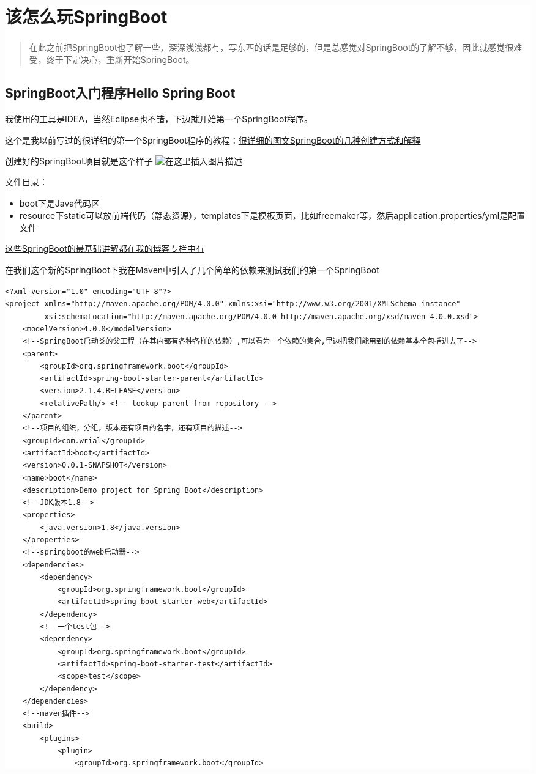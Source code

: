 # 该怎么玩SpringBoot

> 在此之前把SpringBoot也了解一些，深深浅浅都有，写东西的话是足够的，但是总感觉对SpringBoot的了解不够，因此就感觉很难受，终于下定决心，重新开始SpringBoot。

## SpringBoot入门程序Hello Spring Boot

我使用的工具是IDEA，当然Eclipse也不错，下边就开始第一个SpringBoot程序。

这个是我以前写过的很详细的第一个SpringBoot程序的教程：[很详细的图文SpringBoot的几种创建方式和解释](https://blog.csdn.net/qq_42605968/article/details/87935200)

创建好的SpringBoot项目就是这个样子
![在这里插入图片描述](https://img-blog.csdnimg.cn/20190418173855353.png?x-oss-process=image/watermark,type_ZmFuZ3poZW5naGVpdGk,shadow_10,text_aHR0cHM6Ly9ibG9nLmNzZG4ubmV0L3FxXzQyNjA1OTY4,size_16,color_FFFFFF,t_70)

文件目录：

- boot下是Java代码区
- resource下static可以放前端代码（静态资源），templates下是模板页面，比如freemaker等，然后application.properties/yml是配置文件

[这些SpringBoot的最基础讲解都在我的博客专栏中有](https://blog.csdn.net/qq_42605968/column/info/34349)

在我们这个新的SpringBoot下我在Maven中引入了几个简单的依赖来测试我们的第一个SpringBoot

```
<?xml version="1.0" encoding="UTF-8"?>
<project xmlns="http://maven.apache.org/POM/4.0.0" xmlns:xsi="http://www.w3.org/2001/XMLSchema-instance"
         xsi:schemaLocation="http://maven.apache.org/POM/4.0.0 http://maven.apache.org/xsd/maven-4.0.0.xsd">
    <modelVersion>4.0.0</modelVersion>
    <!--SpringBoot启动类的父工程（在其内部有各种各样的依赖）,可以看为一个依赖的集合,里边把我们能用到的依赖基本全包括进去了-->
    <parent>
        <groupId>org.springframework.boot</groupId>
        <artifactId>spring-boot-starter-parent</artifactId>
        <version>2.1.4.RELEASE</version>
        <relativePath/> <!-- lookup parent from repository -->
    </parent>
    <!--项目的组织，分组，版本还有项目的名字，还有项目的描述-->
    <groupId>com.wrial</groupId>
    <artifactId>boot</artifactId>
    <version>0.0.1-SNAPSHOT</version>
    <name>boot</name>
    <description>Demo project for Spring Boot</description>
    <!--JDK版本1.8-->
    <properties>
        <java.version>1.8</java.version>
    </properties>
    <!--springboot的web启动器-->
    <dependencies>
        <dependency>
            <groupId>org.springframework.boot</groupId>
            <artifactId>spring-boot-starter-web</artifactId>
        </dependency>
        <!--一个test包-->
        <dependency>
            <groupId>org.springframework.boot</groupId>
            <artifactId>spring-boot-starter-test</artifactId>
            <scope>test</scope>
        </dependency>
    </dependencies>
    <!--maven插件-->
    <build>
        <plugins>
            <plugin>
                <groupId>org.springframework.boot</groupId>
```